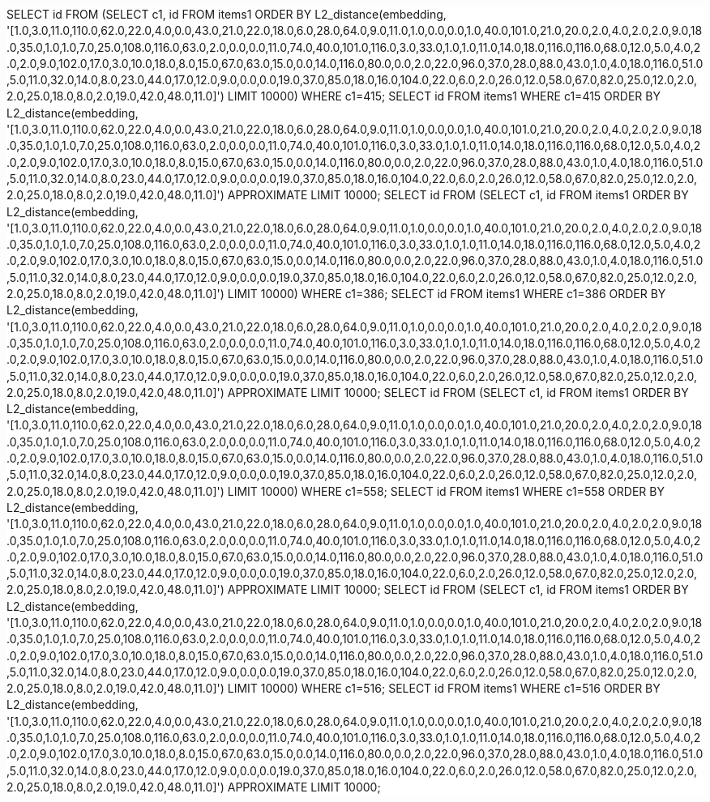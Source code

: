 SELECT id FROM (SELECT c1, id FROM items1 ORDER BY L2_distance(embedding, '[1.0,3.0,11.0,110.0,62.0,22.0,4.0,0.0,43.0,21.0,22.0,18.0,6.0,28.0,64.0,9.0,11.0,1.0,0.0,0.0,1.0,40.0,101.0,21.0,20.0,2.0,4.0,2.0,2.0,9.0,18.0,35.0,1.0,1.0,7.0,25.0,108.0,116.0,63.0,2.0,0.0,0.0,11.0,74.0,40.0,101.0,116.0,3.0,33.0,1.0,1.0,11.0,14.0,18.0,116.0,116.0,68.0,12.0,5.0,4.0,2.0,2.0,9.0,102.0,17.0,3.0,10.0,18.0,8.0,15.0,67.0,63.0,15.0,0.0,14.0,116.0,80.0,0.0,2.0,22.0,96.0,37.0,28.0,88.0,43.0,1.0,4.0,18.0,116.0,51.0,5.0,11.0,32.0,14.0,8.0,23.0,44.0,17.0,12.0,9.0,0.0,0.0,19.0,37.0,85.0,18.0,16.0,104.0,22.0,6.0,2.0,26.0,12.0,58.0,67.0,82.0,25.0,12.0,2.0,2.0,25.0,18.0,8.0,2.0,19.0,42.0,48.0,11.0]') LIMIT 10000) WHERE c1=415;
SELECT id FROM items1 WHERE c1=415 ORDER BY L2_distance(embedding, '[1.0,3.0,11.0,110.0,62.0,22.0,4.0,0.0,43.0,21.0,22.0,18.0,6.0,28.0,64.0,9.0,11.0,1.0,0.0,0.0,1.0,40.0,101.0,21.0,20.0,2.0,4.0,2.0,2.0,9.0,18.0,35.0,1.0,1.0,7.0,25.0,108.0,116.0,63.0,2.0,0.0,0.0,11.0,74.0,40.0,101.0,116.0,3.0,33.0,1.0,1.0,11.0,14.0,18.0,116.0,116.0,68.0,12.0,5.0,4.0,2.0,2.0,9.0,102.0,17.0,3.0,10.0,18.0,8.0,15.0,67.0,63.0,15.0,0.0,14.0,116.0,80.0,0.0,2.0,22.0,96.0,37.0,28.0,88.0,43.0,1.0,4.0,18.0,116.0,51.0,5.0,11.0,32.0,14.0,8.0,23.0,44.0,17.0,12.0,9.0,0.0,0.0,19.0,37.0,85.0,18.0,16.0,104.0,22.0,6.0,2.0,26.0,12.0,58.0,67.0,82.0,25.0,12.0,2.0,2.0,25.0,18.0,8.0,2.0,19.0,42.0,48.0,11.0]') APPROXIMATE LIMIT 10000;
SELECT id FROM (SELECT c1, id FROM items1 ORDER BY L2_distance(embedding, '[1.0,3.0,11.0,110.0,62.0,22.0,4.0,0.0,43.0,21.0,22.0,18.0,6.0,28.0,64.0,9.0,11.0,1.0,0.0,0.0,1.0,40.0,101.0,21.0,20.0,2.0,4.0,2.0,2.0,9.0,18.0,35.0,1.0,1.0,7.0,25.0,108.0,116.0,63.0,2.0,0.0,0.0,11.0,74.0,40.0,101.0,116.0,3.0,33.0,1.0,1.0,11.0,14.0,18.0,116.0,116.0,68.0,12.0,5.0,4.0,2.0,2.0,9.0,102.0,17.0,3.0,10.0,18.0,8.0,15.0,67.0,63.0,15.0,0.0,14.0,116.0,80.0,0.0,2.0,22.0,96.0,37.0,28.0,88.0,43.0,1.0,4.0,18.0,116.0,51.0,5.0,11.0,32.0,14.0,8.0,23.0,44.0,17.0,12.0,9.0,0.0,0.0,19.0,37.0,85.0,18.0,16.0,104.0,22.0,6.0,2.0,26.0,12.0,58.0,67.0,82.0,25.0,12.0,2.0,2.0,25.0,18.0,8.0,2.0,19.0,42.0,48.0,11.0]') LIMIT 10000) WHERE c1=386;
SELECT id FROM items1 WHERE c1=386 ORDER BY L2_distance(embedding, '[1.0,3.0,11.0,110.0,62.0,22.0,4.0,0.0,43.0,21.0,22.0,18.0,6.0,28.0,64.0,9.0,11.0,1.0,0.0,0.0,1.0,40.0,101.0,21.0,20.0,2.0,4.0,2.0,2.0,9.0,18.0,35.0,1.0,1.0,7.0,25.0,108.0,116.0,63.0,2.0,0.0,0.0,11.0,74.0,40.0,101.0,116.0,3.0,33.0,1.0,1.0,11.0,14.0,18.0,116.0,116.0,68.0,12.0,5.0,4.0,2.0,2.0,9.0,102.0,17.0,3.0,10.0,18.0,8.0,15.0,67.0,63.0,15.0,0.0,14.0,116.0,80.0,0.0,2.0,22.0,96.0,37.0,28.0,88.0,43.0,1.0,4.0,18.0,116.0,51.0,5.0,11.0,32.0,14.0,8.0,23.0,44.0,17.0,12.0,9.0,0.0,0.0,19.0,37.0,85.0,18.0,16.0,104.0,22.0,6.0,2.0,26.0,12.0,58.0,67.0,82.0,25.0,12.0,2.0,2.0,25.0,18.0,8.0,2.0,19.0,42.0,48.0,11.0]') APPROXIMATE LIMIT 10000;
SELECT id FROM (SELECT c1, id FROM items1 ORDER BY L2_distance(embedding, '[1.0,3.0,11.0,110.0,62.0,22.0,4.0,0.0,43.0,21.0,22.0,18.0,6.0,28.0,64.0,9.0,11.0,1.0,0.0,0.0,1.0,40.0,101.0,21.0,20.0,2.0,4.0,2.0,2.0,9.0,18.0,35.0,1.0,1.0,7.0,25.0,108.0,116.0,63.0,2.0,0.0,0.0,11.0,74.0,40.0,101.0,116.0,3.0,33.0,1.0,1.0,11.0,14.0,18.0,116.0,116.0,68.0,12.0,5.0,4.0,2.0,2.0,9.0,102.0,17.0,3.0,10.0,18.0,8.0,15.0,67.0,63.0,15.0,0.0,14.0,116.0,80.0,0.0,2.0,22.0,96.0,37.0,28.0,88.0,43.0,1.0,4.0,18.0,116.0,51.0,5.0,11.0,32.0,14.0,8.0,23.0,44.0,17.0,12.0,9.0,0.0,0.0,19.0,37.0,85.0,18.0,16.0,104.0,22.0,6.0,2.0,26.0,12.0,58.0,67.0,82.0,25.0,12.0,2.0,2.0,25.0,18.0,8.0,2.0,19.0,42.0,48.0,11.0]') LIMIT 10000) WHERE c1=558;
SELECT id FROM items1 WHERE c1=558 ORDER BY L2_distance(embedding, '[1.0,3.0,11.0,110.0,62.0,22.0,4.0,0.0,43.0,21.0,22.0,18.0,6.0,28.0,64.0,9.0,11.0,1.0,0.0,0.0,1.0,40.0,101.0,21.0,20.0,2.0,4.0,2.0,2.0,9.0,18.0,35.0,1.0,1.0,7.0,25.0,108.0,116.0,63.0,2.0,0.0,0.0,11.0,74.0,40.0,101.0,116.0,3.0,33.0,1.0,1.0,11.0,14.0,18.0,116.0,116.0,68.0,12.0,5.0,4.0,2.0,2.0,9.0,102.0,17.0,3.0,10.0,18.0,8.0,15.0,67.0,63.0,15.0,0.0,14.0,116.0,80.0,0.0,2.0,22.0,96.0,37.0,28.0,88.0,43.0,1.0,4.0,18.0,116.0,51.0,5.0,11.0,32.0,14.0,8.0,23.0,44.0,17.0,12.0,9.0,0.0,0.0,19.0,37.0,85.0,18.0,16.0,104.0,22.0,6.0,2.0,26.0,12.0,58.0,67.0,82.0,25.0,12.0,2.0,2.0,25.0,18.0,8.0,2.0,19.0,42.0,48.0,11.0]') APPROXIMATE LIMIT 10000;
SELECT id FROM (SELECT c1, id FROM items1 ORDER BY L2_distance(embedding, '[1.0,3.0,11.0,110.0,62.0,22.0,4.0,0.0,43.0,21.0,22.0,18.0,6.0,28.0,64.0,9.0,11.0,1.0,0.0,0.0,1.0,40.0,101.0,21.0,20.0,2.0,4.0,2.0,2.0,9.0,18.0,35.0,1.0,1.0,7.0,25.0,108.0,116.0,63.0,2.0,0.0,0.0,11.0,74.0,40.0,101.0,116.0,3.0,33.0,1.0,1.0,11.0,14.0,18.0,116.0,116.0,68.0,12.0,5.0,4.0,2.0,2.0,9.0,102.0,17.0,3.0,10.0,18.0,8.0,15.0,67.0,63.0,15.0,0.0,14.0,116.0,80.0,0.0,2.0,22.0,96.0,37.0,28.0,88.0,43.0,1.0,4.0,18.0,116.0,51.0,5.0,11.0,32.0,14.0,8.0,23.0,44.0,17.0,12.0,9.0,0.0,0.0,19.0,37.0,85.0,18.0,16.0,104.0,22.0,6.0,2.0,26.0,12.0,58.0,67.0,82.0,25.0,12.0,2.0,2.0,25.0,18.0,8.0,2.0,19.0,42.0,48.0,11.0]') LIMIT 10000) WHERE c1=516;
SELECT id FROM items1 WHERE c1=516 ORDER BY L2_distance(embedding, '[1.0,3.0,11.0,110.0,62.0,22.0,4.0,0.0,43.0,21.0,22.0,18.0,6.0,28.0,64.0,9.0,11.0,1.0,0.0,0.0,1.0,40.0,101.0,21.0,20.0,2.0,4.0,2.0,2.0,9.0,18.0,35.0,1.0,1.0,7.0,25.0,108.0,116.0,63.0,2.0,0.0,0.0,11.0,74.0,40.0,101.0,116.0,3.0,33.0,1.0,1.0,11.0,14.0,18.0,116.0,116.0,68.0,12.0,5.0,4.0,2.0,2.0,9.0,102.0,17.0,3.0,10.0,18.0,8.0,15.0,67.0,63.0,15.0,0.0,14.0,116.0,80.0,0.0,2.0,22.0,96.0,37.0,28.0,88.0,43.0,1.0,4.0,18.0,116.0,51.0,5.0,11.0,32.0,14.0,8.0,23.0,44.0,17.0,12.0,9.0,0.0,0.0,19.0,37.0,85.0,18.0,16.0,104.0,22.0,6.0,2.0,26.0,12.0,58.0,67.0,82.0,25.0,12.0,2.0,2.0,25.0,18.0,8.0,2.0,19.0,42.0,48.0,11.0]') APPROXIMATE LIMIT 10000;
